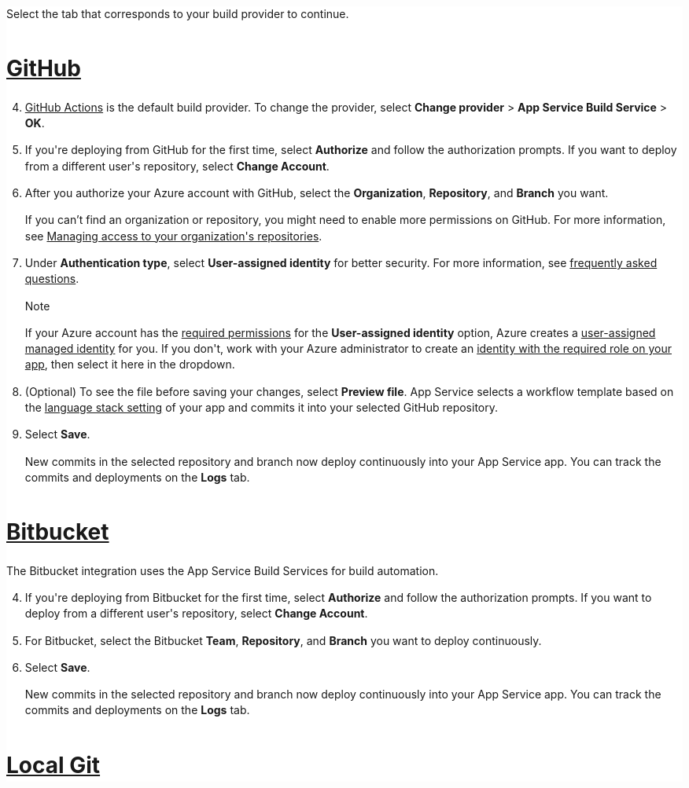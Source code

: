 Select the tab that corresponds to your build provider to continue.

# [GitHub](#tab/github)

4. [GitHub Actions](?tabs=githubactions#what-are-the-build-providers) is the default build provider. To change the provider, select **Change provider** > **App Service Build Service** > **OK**.

1. If you're deploying from GitHub for the first time, select **Authorize** and follow the authorization prompts. If you want to deploy from a different user's repository, select **Change Account**.

1. After you authorize your Azure account with GitHub, select the **Organization**, **Repository**, and **Branch** you want. 

    If you can’t find an organization or repository, you might need to enable more permissions on GitHub. For more information, see [Managing access to your organization's repositories](https://docs.github.com/organizations/managing-access-to-your-organizations-repositories).

1. Under **Authentication type**, select **User-assigned identity** for better security. For more information, see [frequently asked questions](#frequently-asked-questions). 

    > [!NOTE]
    > If your Azure account has the [required permissions](#why-do-i-see-the-error-you-do-not-have-sufficient-permissions-on-this-app-to-assign-role-based-access-to-a-managed-identity-and-configure-federated-credentials) for the **User-assigned identity** option, Azure creates a [user-assigned managed identity](#what-does-the-user-assigned-identity-option-do-for-github-actions) for you. If you don't, work with your Azure administrator to create an [identity with the required role on your app](#why-do-i-see-the-error-this-identity-does-not-have-write-permissions-on-this-app-please-select-a-different-identity-or-work-with-your-admin-to-grant-the-website-contributor-role-to-your-identity-on-this-app), then select it here in the dropdown.

1. (Optional) To see the file before saving your changes, select **Preview file**. App Service selects a workflow template based on the [language stack setting](configure-common.md#configure-language-stack-settings) of your app and commits it into your selected GitHub repository.

1. Select **Save**.
   
    New commits in the selected repository and branch now deploy continuously into your App Service app. You can track the commits and deployments on the **Logs** tab.

# [Bitbucket](#tab/bitbucket)

The Bitbucket integration uses the App Service Build Services for build automation.

4. If you're deploying from Bitbucket for the first time, select **Authorize** and follow the authorization prompts. If you want to deploy from a different user's repository, select **Change Account**.

1. For Bitbucket, select the Bitbucket **Team**, **Repository**, and **Branch** you want to deploy continuously.

1. Select **Save**.
   
    New commits in the selected repository and branch now deploy continuously into your App Service app. You can track the commits and deployments on the **Logs** tab.

# [Local Git](#tab/local)
